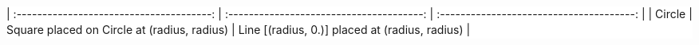 | :--------------------------------------: | :--------------------------------------: | :--------------------------------------: |
|                  Circle                  | Square placed on Circle at (radius, radius) | Line [(radius, 0.)] placed at (radius, radius) |